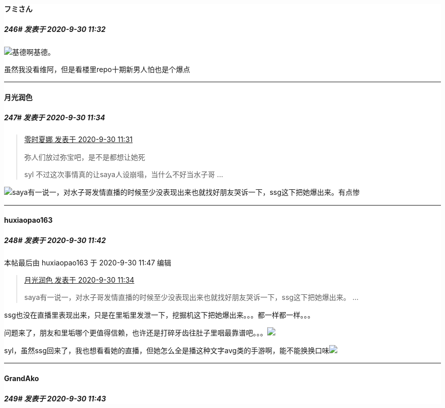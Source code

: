 ####  フミさん  
##### 246#       发表于 2020-9-30 11:32



<img src="https://static.saraba1st.com/image/smiley/face2017/067.png" referrerpolicy="no-referrer">基德啊基德。

虽然我没看维阿，但是看楼里repo十期新男人怕也是个爆点







-----

####  月光润色  
##### 247#       发表于 2020-9-30 11:34



<blockquote><a href="httphttps://bbs.saraba1st.com/2b/forum.php?mod=redirect&amp;goto=findpost&amp;pid=48906312&amp;ptid=1962613" target="_blank">零时夏娜 发表于 2020-9-30 11:31</a>

弥人们放过弥宝吧，是不是都想让她死


syl 不过这次事情真的让saya人设崩塌，当什么不好当水子哥 ...</blockquote>
<img src="https://static.saraba1st.com/image/smiley/face2017/067.png" referrerpolicy="no-referrer">saya有一说一，对水子哥发情直播的时候至少没表现出来也就找好朋友哭诉一下，ssg这下把她爆出来。有点惨







-----

####  huxiaopao163  
##### 248#       发表于 2020-9-30 11:42



 本帖最后由 huxiaopao163 于 2020-9-30 11:47 编辑 
<blockquote><a href="httphttps://bbs.saraba1st.com/2b/forum.php?mod=redirect&amp;goto=findpost&amp;pid=48906354&amp;ptid=1962613" target="_blank">月光润色 发表于 2020-9-30 11:34</a>

saya有一说一，对水子哥发情直播的时候至少没表现出来也就找好朋友哭诉一下，ssg这下把她爆出来。 ...</blockquote>
ssg也没在直播里表现出来，只是在里垢里发泄一下，挖掘机这下把她爆出来。。。都一样都一样。。。

问题来了，朋友和里垢哪个更值得信赖，也许还是打碎牙齿往肚子里咽最靠谱吧。。。<img src="https://static.saraba1st.com/image/smiley/face2017/001.png" referrerpolicy="no-referrer">

syl，虽然ssg回来了，我也想看看她的直播，但她怎么全是播这种文字avg类的手游啊，能不能换换口味<img src="https://static.saraba1st.com/image/smiley/face2017/068.png" referrerpolicy="no-referrer">







-----

####  GrandAko  
##### 249#       发表于 2020-9-30 11:43

